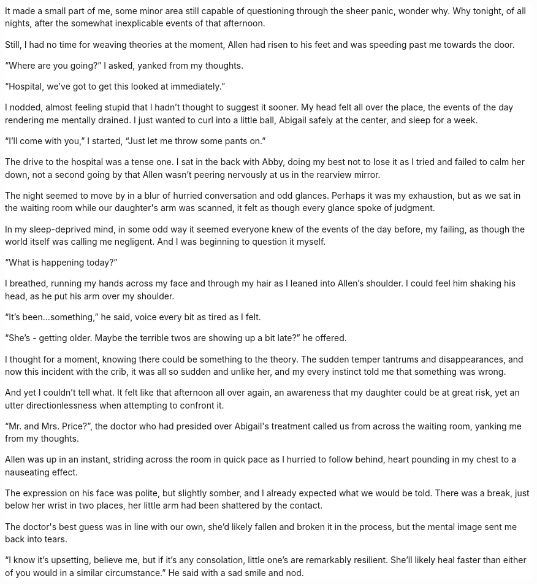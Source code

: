 It made a small part of me, some minor area still capable of questioning through the sheer panic, wonder why. Why tonight, of all nights, after the somewhat inexplicable events of that afternoon.

Still, I had no time for weaving theories at the moment, Allen had risen to his feet and was speeding past me towards the door.

“Where are you going?” I asked, yanked from my thoughts.

“Hospital, we’ve got to get this looked at immediately.”

I nodded, almost feeling stupid that I hadn’t thought to suggest it sooner. My head felt all over the place, the events of the day rendering me mentally drained. I just wanted to curl into a little ball, Abigail safely at the center, and sleep for a week.

“I’ll come with you,” I started, “Just let me throw some pants on.”

The drive to the hospital was a tense one. I sat in the back with Abby, doing my best not to lose it as I tried and failed to calm her down, not a second going by that Allen wasn’t peering nervously at us in the rearview mirror.

The night seemed to move by in a blur of hurried conversation and odd glances. Perhaps it was my exhaustion, but as we sat in the waiting room while our daughter's arm was scanned, it felt as though every glance spoke of judgment.

In my sleep-deprived mind, in some odd way it seemed everyone knew of the events of the day before, my failing, as though the world itself was calling me negligent. And I was beginning to question it myself.

“What is happening today?”

I breathed, running my hands across my face and through my hair as I leaned into Allen’s shoulder. I could feel him shaking his head, as he put his arm over my shoulder.

“It’s been…something,” he said, voice every bit as tired as I felt.

“She’s - getting older. Maybe the terrible twos are showing up a bit late?” he offered.

I thought for a moment, knowing there could be something to the theory. The sudden temper tantrums and disappearances, and now this incident with the crib, it was all so sudden and unlike her, and my every instinct told me that something was wrong.

And yet I couldn’t tell what. It felt like that afternoon all over again, an awareness that my daughter could be at great risk, yet an utter directionlessness when attempting to confront it.

“Mr. and Mrs. Price?”, the doctor who had presided over Abigail's treatment called us from across the waiting room, yanking me from my thoughts.

Allen was up in an instant, striding across the room in quick pace as I hurried to follow behind, heart pounding in my chest to a nauseating effect.

The expression on his face was polite, but slightly somber, and I already expected what we would be told. There was a break, just below her wrist in two places, her little arm had been shattered by the contact.

The doctor's best guess was in line with our own, she’d likely fallen and broken it in the process, but the mental image sent me back into tears.

“I know it’s upsetting, believe me, but if it’s any consolation, little one’s are remarkably resilient. She’ll likely heal faster than either of you would in a similar circumstance.” He said with a sad smile and nod.
